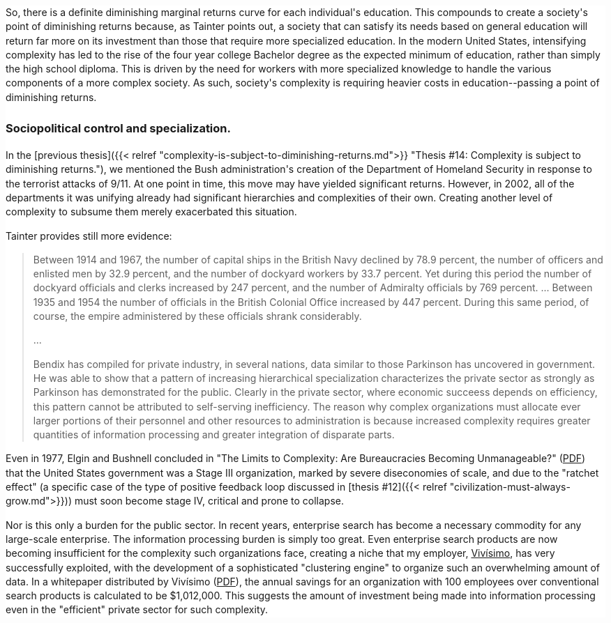 So, there is a definite diminishing marginal returns curve for each individual's education. This compounds to create a society's point of diminishing returns because, as Tainter points out, a society that can satisfy its needs based on general education will return far more on its investment than those that require more specialized education. In the modern United States, intensifying complexity has led to the rise of the four year college Bachelor degree as the expected minimum of education, rather than simply the high school diploma. This is driven by the need for workers with more specialized knowledge to handle the various components of a more complex society. As such, society's complexity is requiring heavier costs in education--passing a point of diminishing returns.

### Sociopolitical control and specialization.

In the [previous thesis]({{< relref "complexity-is-subject-to-diminishing-returns.md">}} "Thesis #14: Complexity is subject to diminishing returns."), we mentioned the Bush administration's creation of the Department of Homeland Security in response to the terrorist attacks of 9/11. At one point in time, this move may have yielded significant returns. However, in 2002, all of the departments it was unifying already had significant hierarchies and complexities of their own. Creating another level of complexity to subsume them merely exacerbated this situation.

Tainter provides still more evidence:

> Between 1914 and 1967, the number of capital ships in the British Navy declined by 78.9 percent, the number of officers and enlisted men by 32.9 percent, and the number of dockyard workers by 33.7 percent. Yet during this period the number of dockyard officials and clerks increased by 247 percent, and the number of Admiralty officials by 769 percent. ... Between 1935 and 1954 the number of officials in the British Colonial Office increased by 447 percent. During this same period, of course, the empire administered by these officials shrank considerably.
>
> ...
>
> Bendix has compiled for private industry, in several nations, data similar to those Parkinson has uncovered in government. He was able to show that a pattern of increasing hierarchical specialization characterizes the private sector as strongly as Parkinson has demonstrated for the public. Clearly in the private sector, where economic succeess depends on efficiency, this pattern cannot be attributed to self-serving inefficiency. The reason why complex organizations must allocate ever larger portions of their personnel and other resources to administration is because increased complexity requires greater quantities of information processing and greater integration of disparate parts.

Even in 1977, Elgin and Bushnell concluded in "The Limits to Complexity: Are Bureaucracies Becoming Unmanageable?" ([PDF](http://www.simpleliving.net/awakeningearth/pdf/the_limits_to_complexity.pdf)) that the United States government was a Stage III organization, marked by severe diseconomies of scale, and due to the "ratchet effect" (a specific case of the type of positive feedback loop discussed in [thesis #12]({{< relref "civilization-must-always-grow.md">}})) must soon become stage IV, critical and prone to collapse.

Nor is this only a burden for the public sector. In recent years, enterprise search has become a necessary commodity for any large-scale enterprise. The information processing burden is simply too great. Even enterprise search products are now becoming insufficient for the complexity such organizations face, creating a niche that my employer, [Vivísimo](http://vivisimo.com/), has very successfully exploited, with the development of a sophisticated "clustering engine" to organize such an overwhelming amount of data. In a whitepaper distributed by Vivísimo ([PDF](http://vivisimo.com/docs/intranet.pdf)), the annual savings for an organization with 100 employees over conventional search products is calculated to be $1,012,000. This suggests the amount of investment being made into information processing even in the "efficient" private sector for such complexity.
